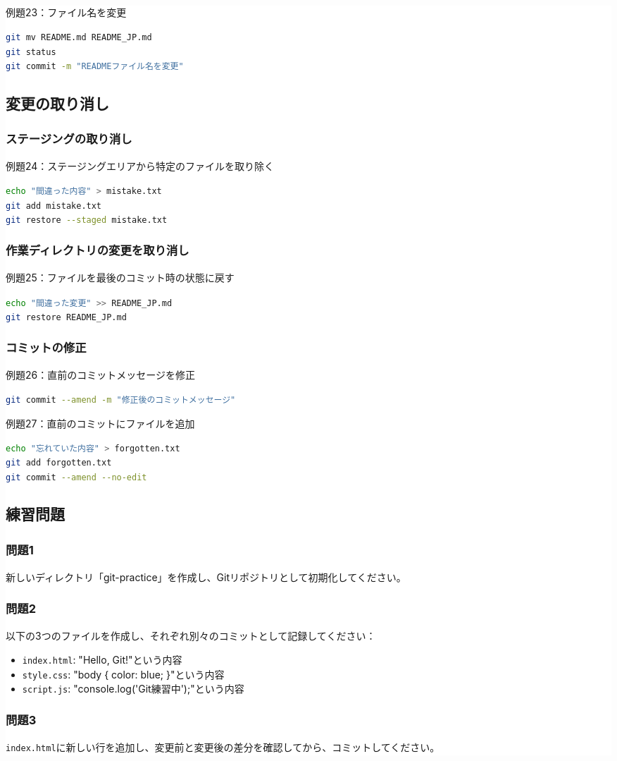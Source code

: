 例題23：ファイル名を変更
```bash
git mv README.md README_JP.md
git status
git commit -m "READMEファイル名を変更"
```

## 変更の取り消し

### ステージングの取り消し

例題24：ステージングエリアから特定のファイルを取り除く
```bash
echo "間違った内容" > mistake.txt
git add mistake.txt
git restore --staged mistake.txt
```

### 作業ディレクトリの変更を取り消し

例題25：ファイルを最後のコミット時の状態に戻す
```bash
echo "間違った変更" >> README_JP.md
git restore README_JP.md
```

### コミットの修正

例題26：直前のコミットメッセージを修正
```bash
git commit --amend -m "修正後のコミットメッセージ"
```

例題27：直前のコミットにファイルを追加
```bash
echo "忘れていた内容" > forgotten.txt
git add forgotten.txt
git commit --amend --no-edit
```

## 練習問題

### 問題1
新しいディレクトリ「git-practice」を作成し、Gitリポジトリとして初期化してください。

### 問題2
以下の3つのファイルを作成し、それぞれ別々のコミットとして記録してください：
- `index.html`: "Hello, Git!"という内容
- `style.css`: "body { color: blue; }"という内容
- `script.js`: "console.log('Git練習中');"という内容

### 問題3
`index.html`に新しい行を追加し、変更前と変更後の差分を確認してから、コミットしてください。
